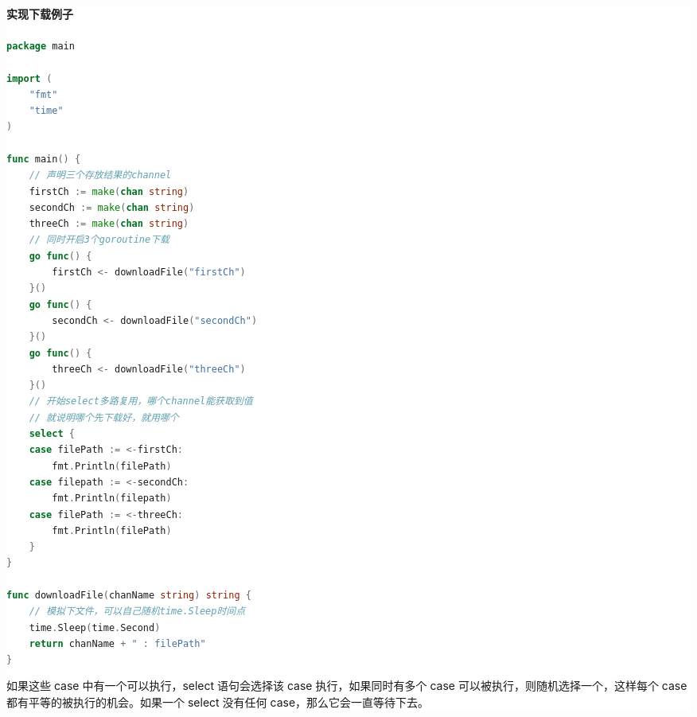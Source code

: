 #### 实现下载例子

```go
package main

import (
	"fmt"
	"time"
)

func main() {
	// 声明三个存放结果的channel
	firstCh := make(chan string)
	secondCh := make(chan string)
	threeCh := make(chan string)
	// 同时开启3个goroutine下载
	go func() {
		firstCh <- downloadFile("firstCh")
	}()
	go func() {
		secondCh <- downloadFile("secondCh")
	}()
	go func() {
		threeCh <- downloadFile("threeCh")
	}()
	// 开始select多路复用，哪个channel能获取到值
	// 就说明哪个先下载好，就用哪个
	select {
	case filePath := <-firstCh:
		fmt.Println(filePath)
	case filepath := <-secondCh:
		fmt.Println(filepath)
	case filePath := <-threeCh:
		fmt.Println(filePath)
	}
}

func downloadFile(chanName string) string {
	// 模拟下文件，可以自己随机time.Sleep时间点
	time.Sleep(time.Second)
	return chanName + " : filePath"
}
```

如果这些 case 中有一个可以执行，select 语句会选择该 case 执行，如果同时有多个 case 可以被执行，则随机选择一个，这样每个 case 都有平等的被执行的机会。如果一个 select 没有任何 case，那么它会一直等待下去。

